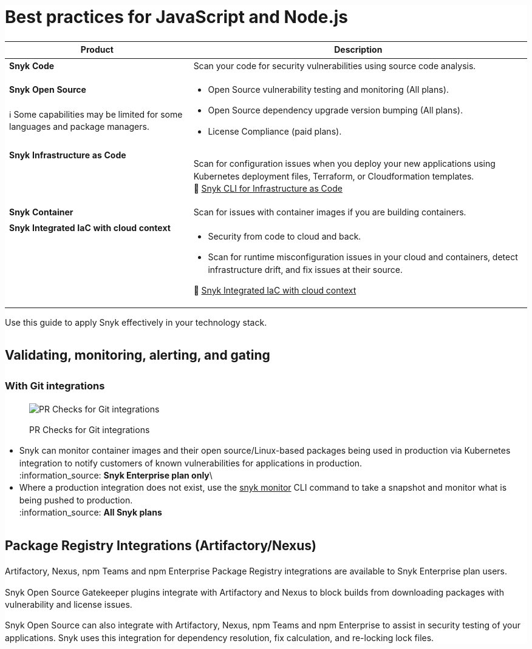 # Best practices for JavaScript and Node.js

| Product                                                                                                                                                                                          | Description                                                                                                                                                                                                                                                                                                                                                                                                 |
| ------------------------------------------------------------------------------------------------------------------------------------------------------------------------------------------------ | ----------------------------------------------------------------------------------------------------------------------------------------------------------------------------------------------------------------------------------------------------------------------------------------------------------------------------------------------------------------------------------------------------------- |
| **Snyk Code**                                                                                                                                                                                    | Scan your code for security vulnerabilities using source code analysis.                                                                                                                                                                                                                                                                                                                                     |
| <p><strong>Snyk Open Source</strong><br><br><span data-gb-custom-inline data-tag="emoji" data-code="2139">ℹ</span> Some capabilities may be limited for some languages and package managers.</p> | <ul><li>Open Source vulnerability testing and monitoring (All plans).</li></ul><ul><li>Open Source dependency upgrade version bumping (All plans).</li></ul><ul><li>License Compliance (paid plans).</li></ul>                                                                                                                                                                                              |
| **Snyk Infrastructure as Code**                                                                                                                                                                  | <p>Scan for configuration issues when you deploy your new applications using Kubernetes deployment files, Terraform, or Cloudformation templates.<br><span data-gb-custom-inline data-tag="emoji" data-code="1f517">🔗</span> <a href="../../../snyk-cli/scan-and-maintain-projects-using-the-cli/snyk-cli-for-iac/">Snyk CLI for Infrastructure as Code</a></p>                                            |
| **Snyk Container**                                                                                                                                                                               | Scan for issues with container images if you are building containers.                                                                                                                                                                                                                                                                                                                                       |
| **Snyk Integrated IaC with cloud context**                                                                                                                                                       | <ul><li>Security from code to cloud and back.</li></ul><ul><li>Scan for runtime misconfiguration issues in your cloud and containers, detect infrastructure drift, and fix issues at their source.</li></ul><p><span data-gb-custom-inline data-tag="emoji" data-code="1f517">🔗</span> <a href="../../scan-infrastructure/iac+-code-to-cloud-capabilities/">Snyk Integrated IaC with cloud context</a></p> |

Use this guide to apply Snyk effectively in your technology stack.

## Validating, monitoring, alerting, and gating

### **With Git integrations**

<figure><img src="https://lh6.googleusercontent.com/EYPCKsyukOq5A9wNpYka8tUBa5FbzGQXrbmG2klrIigOxTNSInsA_Znj6P0jpGnBv7yRHAaiTsF_GX9Y9Zr1xdE35eZljg_1crKgqHBkhoZrEbvpTsdZstjXdVZ1hVF4jNyTgfLWbALbvqtDFbuI_ys" alt="PR Checks for Git integrations"><figcaption><p>PR Checks for Git integrations</p></figcaption></figure>

* Snyk can monitor container images and their open source/Linux-based packages being used in production via Kubernetes integration to notify customers of known vulnerabilities for applications in production.\
  :information\_source: **Snyk Enterprise plan only**\\
* Where a production integration does not exist, use the [snyk monitor](../../../snyk-cli/commands/monitor.md) CLI command to take a snapshot and monitor what is being pushed to production.\
  :information\_source: **All Snyk plans**

## Package Registry Integrations (Artifactory/Nexus)

Artifactory, Nexus, npm Teams and npm Enterprise Package Registry integrations are available to Snyk Enterprise plan users.

Snyk Open Source Gatekeeper plugins integrate with Artifactory and Nexus to block builds from downloading packages with vulnerability and license issues.

Snyk Open Source can also integrate with Artifactory, Nexus, npm Teams and npm Enterprise to assist in security testing of your applications. Snyk uses this integration for dependency resolution, fix calculation, and re-locking lock files.
